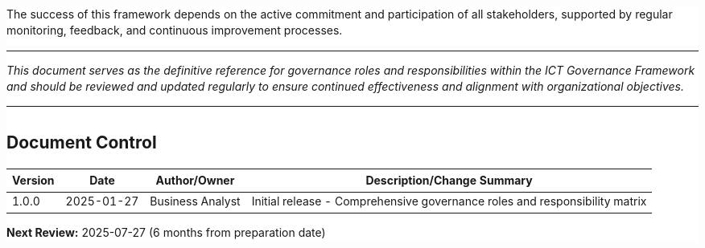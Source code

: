 The success of this framework depends on the active commitment and participation of all stakeholders, supported by regular monitoring, feedback, and continuous improvement processes.

---

*This document serves as the definitive reference for governance roles and responsibilities within the ICT Governance Framework and should be reviewed and updated regularly to ensure continued effectiveness and alignment with organizational objectives.*

---

## Document Control

| Version | Date | Author/Owner | Description/Change Summary |
|---------|------|--------------|---------------------------|
| 1.0.0 | 2025-01-27 | Business Analyst | Initial release - Comprehensive governance roles and responsibility matrix |

**Next Review:** 2025-07-27 (6 months from preparation date)
